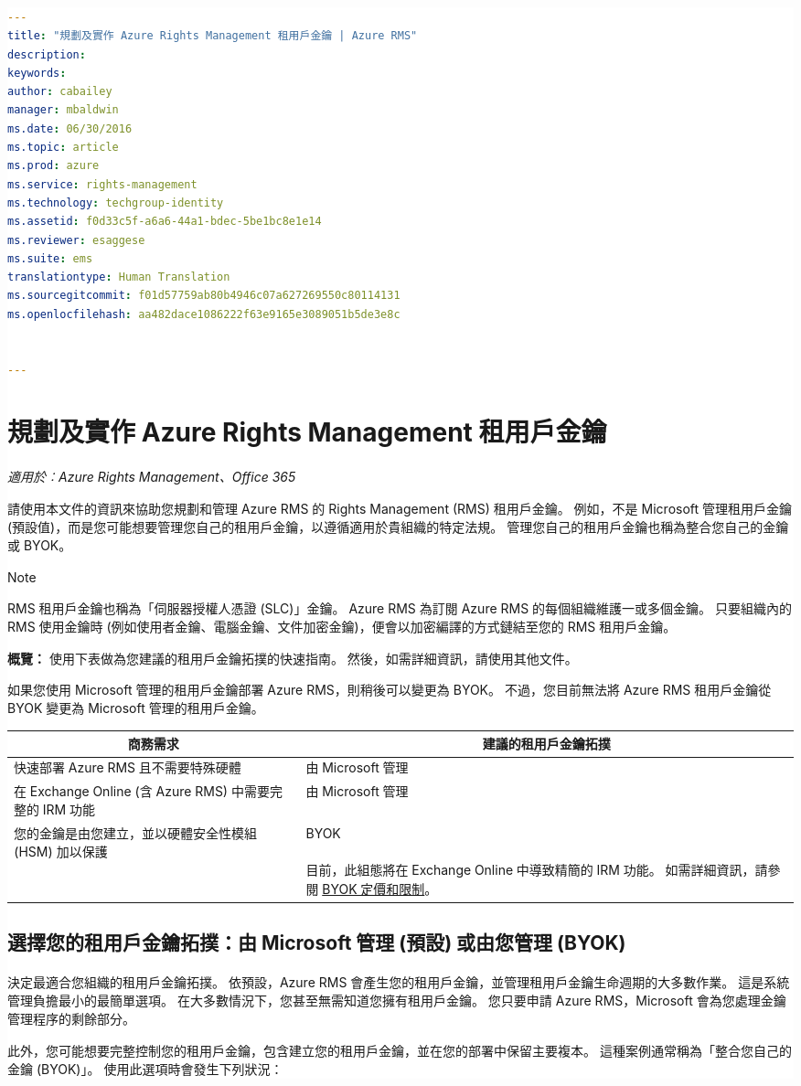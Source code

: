 ```yaml
---
title: "規劃及實作 Azure Rights Management 租用戶金鑰 | Azure RMS"
description: 
keywords: 
author: cabailey
manager: mbaldwin
ms.date: 06/30/2016
ms.topic: article
ms.prod: azure
ms.service: rights-management
ms.technology: techgroup-identity
ms.assetid: f0d33c5f-a6a6-44a1-bdec-5be1bc8e1e14
ms.reviewer: esaggese
ms.suite: ems
translationtype: Human Translation
ms.sourcegitcommit: f01d57759ab80b4946c07a627269550c80114131
ms.openlocfilehash: aa482dace1086222f63e9165e3089051b5de3e8c


---
```


# 規劃及實作 Azure Rights Management 租用戶金鑰

*適用於︰Azure Rights Management、Office 365*

請使用本文件的資訊來協助您規劃和管理 Azure RMS 的 Rights Management (RMS) 租用戶金鑰。 例如，不是 Microsoft 管理租用戶金鑰 (預設值)，而是您可能想要管理您自己的租用戶金鑰，以遵循適用於貴組織的特定法規。  管理您自己的租用戶金鑰也稱為整合您自己的金鑰或 BYOK。

> [!NOTE]
> RMS 租用戶金鑰也稱為「伺服器授權人憑證 (SLC)」金鑰。 Azure RMS 為訂閱 Azure RMS 的每個組織維護一或多個金鑰。 只要組織內的 RMS 使用金鑰時 (例如使用者金鑰、電腦金鑰、文件加密金鑰)，便會以加密編譯的方式鏈結至您的 RMS 租用戶金鑰。

**概覽：** 使用下表做為您建議的租用戶金鑰拓撲的快速指南。 然後，如需詳細資訊，請使用其他文件。

如果您使用 Microsoft 管理的租用戶金鑰部署 Azure RMS，則稍後可以變更為 BYOK。 不過，您目前無法將 Azure RMS 租用戶金鑰從 BYOK 變更為 Microsoft 管理的租用戶金鑰。

|商務需求|建議的租用戶金鑰拓撲|
|------------------------|-----------------------------------|
|快速部署 Azure RMS 且不需要特殊硬體|由 Microsoft 管理|
|在 Exchange Online (含 Azure RMS) 中需要完整的 IRM 功能|由 Microsoft 管理|
|您的金鑰是由您建立，並以硬體安全性模組 (HSM) 加以保護|BYOK<br /><br />目前，此組態將在 Exchange Online 中導致精簡的 IRM 功能。 如需詳細資訊，請參閱 [BYOK 定價和限制](byok-price-restrictions.md)。|

## 選擇您的租用戶金鑰拓撲：由 Microsoft 管理 (預設) 或由您管理 (BYOK)
決定最適合您組織的租用戶金鑰拓撲。 依預設，Azure RMS 會產生您的租用戶金鑰，並管理租用戶金鑰生命週期的大多數作業。 這是系統管理負擔最小的最簡單選項。 在大多數情況下，您甚至無需知道您擁有租用戶金鑰。 您只要申請 Azure RMS，Microsoft 會為您處理金鑰管理程序的剩餘部分。

此外，您可能想要完整控制您的租用戶金鑰，包含建立您的租用戶金鑰，並在您的部署中保留主要複本。 這種案例通常稱為「整合您自己的金鑰 (BYOK)」。 使用此選項時會發生下列狀況：
